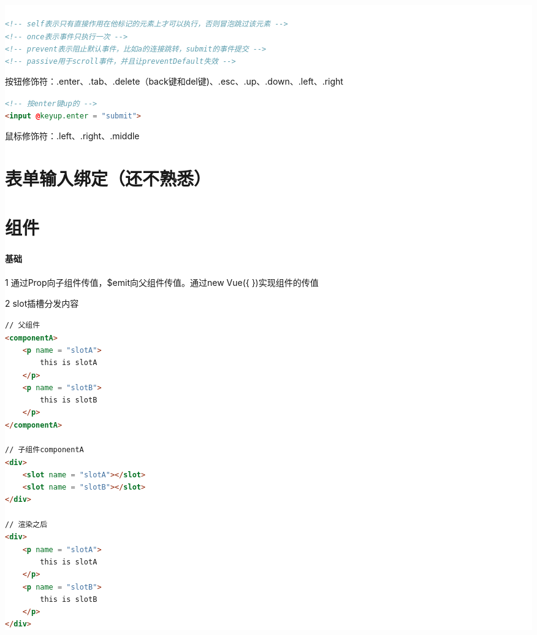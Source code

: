 ```html

<!-- self表示只有直接作用在他标记的元素上才可以执行，否则冒泡跳过该元素 -->
<!-- once表示事件只执行一次 -->
<!-- prevent表示阻止默认事件，比如a的连接跳转，submit的事件提交 -->
<!-- passive用于scroll事件，并且让preventDefault失效 -->
```

按钮修饰符：.enter、.tab、.delete（back键和del键)、.esc、.up、.down、.left、.right

```html
<!-- 按enter键up的 -->
<input @keyup.enter = "submit">
```

鼠标修饰符：.left、.right、.middle

### <h1 id = "表单输入绑定（还不熟悉）">表单输入绑定（还不熟悉）</h1>



### <h1 id = "组件">组件</h1>

#### 基础

1	通过Prop向子组件传值，$emit向父组件传值。通过new Vue({ })实现组件的传值

2	slot插槽分发内容

```html
// 父组件
<componentA>
	<p name = "slotA">
        this is slotA
    </p>
    <p name = "slotB">
        this is slotB
    </p>
</componentA>

// 子组件componentA
<div>
    <slot name = "slotA"></slot>
    <slot name = "slotB"></slot>
</div>

// 渲染之后
<div>
    <p name = "slotA">
        this is slotA
    </p>
    <p name = "slotB">
        this is slotB
    </p>
</div>
```
